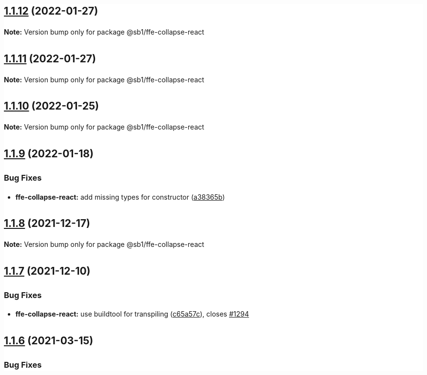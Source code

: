 ## [1.1.12](https://github.com/SpareBank1/designsystem/compare/@sb1/ffe-collapse-react@1.1.11...@sb1/ffe-collapse-react@1.1.12) (2022-01-27)

**Note:** Version bump only for package @sb1/ffe-collapse-react

## [1.1.11](https://github.com/SpareBank1/designsystem/compare/@sb1/ffe-collapse-react@1.1.10...@sb1/ffe-collapse-react@1.1.11) (2022-01-27)

**Note:** Version bump only for package @sb1/ffe-collapse-react

## [1.1.10](https://github.com/SpareBank1/designsystem/compare/@sb1/ffe-collapse-react@1.1.9...@sb1/ffe-collapse-react@1.1.10) (2022-01-25)

**Note:** Version bump only for package @sb1/ffe-collapse-react

## [1.1.9](https://github.com/SpareBank1/designsystem/compare/@sb1/ffe-collapse-react@1.1.8...@sb1/ffe-collapse-react@1.1.9) (2022-01-18)

### Bug Fixes

-   **ffe-collapse-react:** add missing types for constructor ([a38365b](https://github.com/SpareBank1/designsystem/commit/a38365bbec5f8afc058cfe37c8030a96f0cfa52d))

## [1.1.8](https://github.com/SpareBank1/designsystem/compare/@sb1/ffe-collapse-react@1.1.7...@sb1/ffe-collapse-react@1.1.8) (2021-12-17)

**Note:** Version bump only for package @sb1/ffe-collapse-react

## [1.1.7](https://github.com/SpareBank1/designsystem/compare/@sb1/ffe-collapse-react@1.1.6...@sb1/ffe-collapse-react@1.1.7) (2021-12-10)

### Bug Fixes

-   **ffe-collapse-react:** use buildtool for transpiling ([c65a57c](https://github.com/SpareBank1/designsystem/commit/c65a57cc5adb4ec191d9d25f66f28a9c8264e70d)), closes [#1294](https://github.com/SpareBank1/designsystem/issues/1294)

## [1.1.6](https://github.com/SpareBank1/designsystem/compare/@sb1/ffe-collapse-react@1.1.5...@sb1/ffe-collapse-react@1.1.6) (2021-03-15)

### Bug Fixes
